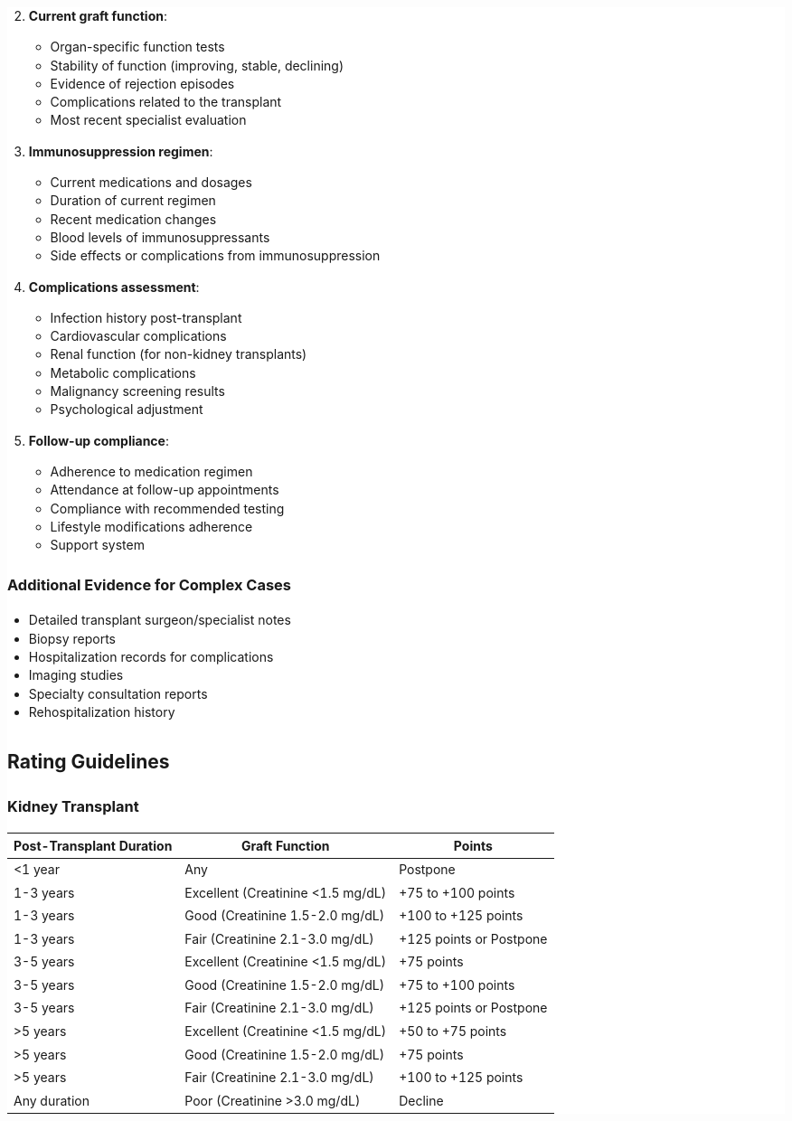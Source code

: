 2. **Current graft function**:
   - Organ-specific function tests
   - Stability of function (improving, stable, declining)
   - Evidence of rejection episodes
   - Complications related to the transplant
   - Most recent specialist evaluation

3. **Immunosuppression regimen**:
   - Current medications and dosages
   - Duration of current regimen
   - Recent medication changes
   - Blood levels of immunosuppressants
   - Side effects or complications from immunosuppression

4. **Complications assessment**:
   - Infection history post-transplant
   - Cardiovascular complications
   - Renal function (for non-kidney transplants)
   - Metabolic complications
   - Malignancy screening results
   - Psychological adjustment

5. **Follow-up compliance**:
   - Adherence to medication regimen
   - Attendance at follow-up appointments
   - Compliance with recommended testing
   - Lifestyle modifications adherence
   - Support system

### Additional Evidence for Complex Cases

- Detailed transplant surgeon/specialist notes
- Biopsy reports
- Hospitalization records for complications
- Imaging studies
- Specialty consultation reports
- Rehospitalization history

## Rating Guidelines

### Kidney Transplant

| Post-Transplant Duration | Graft Function | Points |
|------------------------|---------------|--------|
| <1 year | Any | Postpone |
| 1-3 years | Excellent (Creatinine <1.5 mg/dL) | +75 to +100 points |
| 1-3 years | Good (Creatinine 1.5-2.0 mg/dL) | +100 to +125 points |
| 1-3 years | Fair (Creatinine 2.1-3.0 mg/dL) | +125 points or Postpone |
| 3-5 years | Excellent (Creatinine <1.5 mg/dL) | +75 points |
| 3-5 years | Good (Creatinine 1.5-2.0 mg/dL) | +75 to +100 points |
| 3-5 years | Fair (Creatinine 2.1-3.0 mg/dL) | +125 points or Postpone |
| >5 years | Excellent (Creatinine <1.5 mg/dL) | +50 to +75 points |
| >5 years | Good (Creatinine 1.5-2.0 mg/dL) | +75 points |
| >5 years | Fair (Creatinine 2.1-3.0 mg/dL) | +100 to +125 points |
| Any duration | Poor (Creatinine >3.0 mg/dL) | Decline |
